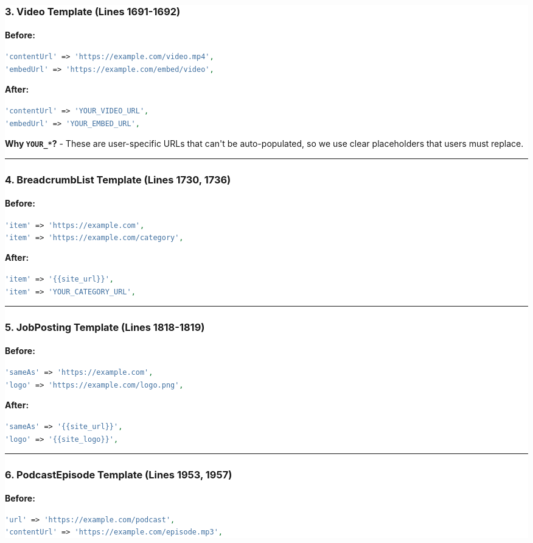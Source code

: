 
### **3. Video Template (Lines 1691-1692)**

**Before:**
```php
'contentUrl' => 'https://example.com/video.mp4',
'embedUrl' => 'https://example.com/embed/video',
```

**After:**
```php
'contentUrl' => 'YOUR_VIDEO_URL',
'embedUrl' => 'YOUR_EMBED_URL',
```

**Why `YOUR_*`?** - These are user-specific URLs that can't be auto-populated, so we use clear placeholders that users must replace.

---

### **4. BreadcrumbList Template (Lines 1730, 1736)**

**Before:**
```php
'item' => 'https://example.com',
'item' => 'https://example.com/category',
```

**After:**
```php
'item' => '{{site_url}}',
'item' => 'YOUR_CATEGORY_URL',
```

---

### **5. JobPosting Template (Lines 1818-1819)**

**Before:**
```php
'sameAs' => 'https://example.com',
'logo' => 'https://example.com/logo.png',
```

**After:**
```php
'sameAs' => '{{site_url}}',
'logo' => '{{site_logo}}',
```

---

### **6. PodcastEpisode Template (Lines 1953, 1957)**

**Before:**
```php
'url' => 'https://example.com/podcast',
'contentUrl' => 'https://example.com/episode.mp3',
```
